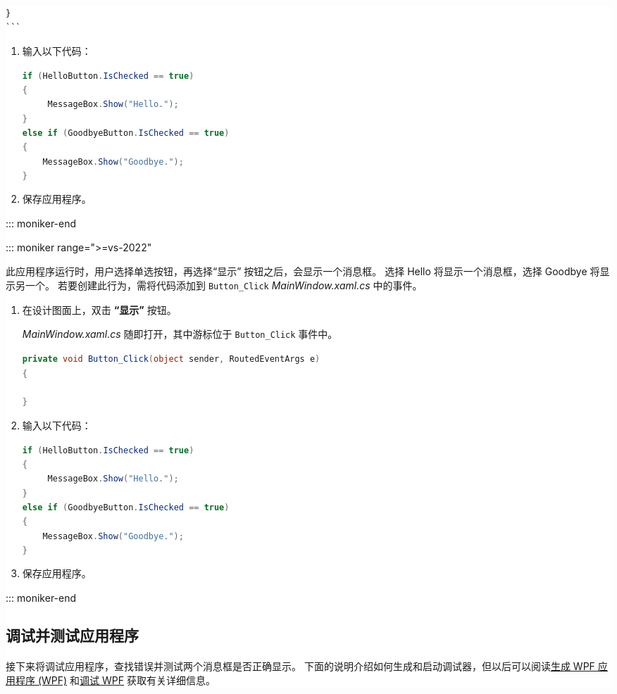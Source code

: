     }
    ```

1. 输入以下代码：

    ```csharp
    if (HelloButton.IsChecked == true)
    {
         MessageBox.Show("Hello.");
    }
    else if (GoodbyeButton.IsChecked == true)
    {
        MessageBox.Show("Goodbye.");
    }
    ```

1. 保存应用程序。

::: moniker-end

::: moniker range=">=vs-2022"

此应用程序运行时，用户选择单选按钮，再选择“显示” 按钮之后，会显示一个消息框。 选择 Hello 将显示一个消息框，选择 Goodbye 将显示另一个。 若要创建此行为，需将代码添加到 `Button_Click` *MainWindow.xaml.cs* 中的事件。

1. 在设计图面上，双击 **“显示”** 按钮。

     *MainWindow.xaml.cs* 随即打开，其中游标位于 `Button_Click` 事件中。

    ```csharp
    private void Button_Click(object sender, RoutedEventArgs e)
    {

    }
    ```

1. 输入以下代码：

    ```csharp
    if (HelloButton.IsChecked == true)
    {
         MessageBox.Show("Hello.");
    }
    else if (GoodbyeButton.IsChecked == true)
    {
        MessageBox.Show("Goodbye.");
    }
    ```

1. 保存应用程序。

::: moniker-end

## <a name="debug-and-test-the-application"></a>调试并测试应用程序

接下来将调试应用程序，查找错误并测试两个消息框是否正确显示。 下面的说明介绍如何生成和启动调试器，但以后可以阅读[生成 WPF 应用程序 (WPF)](/dotnet/framework/wpf/app-development/building-a-wpf-application-wpf) 和[调试 WPF](../../debugger/debugging-wpf.md) 获取有关详细信息。
